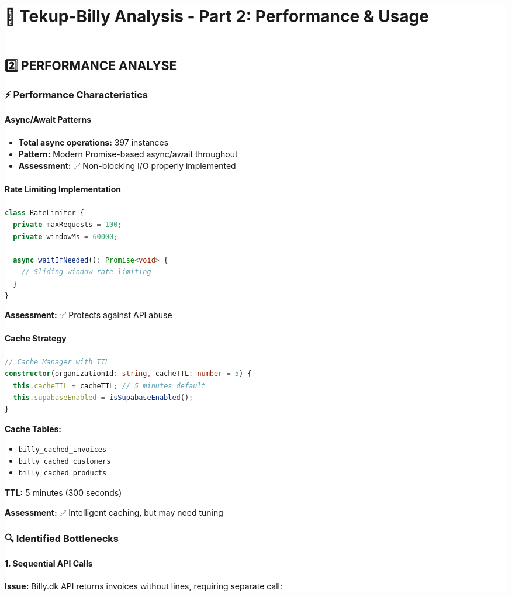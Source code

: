 # 🔬 Tekup-Billy Analysis - Part 2: Performance & Usage

---

## 2️⃣ PERFORMANCE ANALYSE

### ⚡ Performance Characteristics

#### Async/Await Patterns

- **Total async operations:** 397 instances
- **Pattern:** Modern Promise-based async/await throughout
- **Assessment:** ✅ Non-blocking I/O properly implemented

#### Rate Limiting Implementation

```typescript
class RateLimiter {
  private maxRequests = 100;
  private windowMs = 60000;
  
  async waitIfNeeded(): Promise<void> {
    // Sliding window rate limiting
  }
}
```

**Assessment:** ✅ Protects against API abuse

#### Cache Strategy

```typescript
// Cache Manager with TTL
constructor(organizationId: string, cacheTTL: number = 5) {
  this.cacheTTL = cacheTTL; // 5 minutes default
  this.supabaseEnabled = isSupabaseEnabled();
}
```

**Cache Tables:**
- `billy_cached_invoices`
- `billy_cached_customers`
- `billy_cached_products`

**TTL:** 5 minutes (300 seconds)

**Assessment:** ✅ Intelligent caching, but may need tuning

### 🔍 Identified Bottlenecks

#### 1. Sequential API Calls

**Issue:** Billy.dk API returns invoices without lines, requiring separate call:
